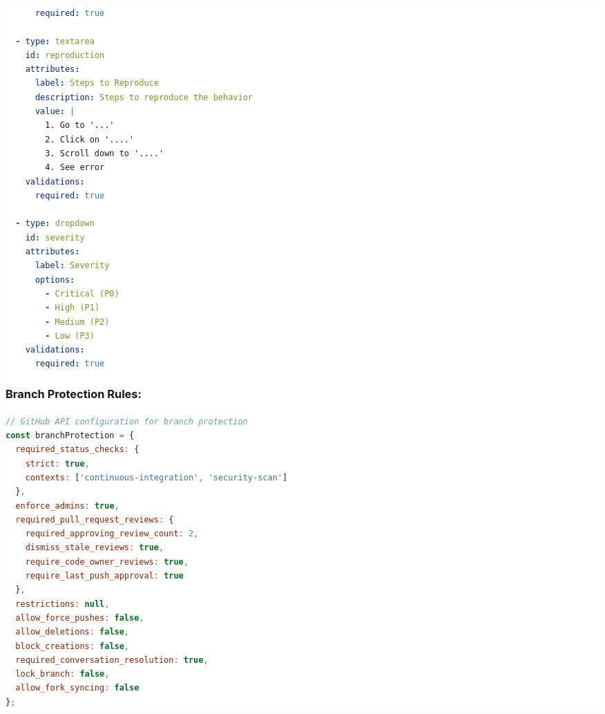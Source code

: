 ```yaml
      required: true
  
  - type: textarea
    id: reproduction
    attributes:
      label: Steps to Reproduce
      description: Steps to reproduce the behavior
      value: |
        1. Go to '...'
        2. Click on '....'
        3. Scroll down to '....'
        4. See error
    validations:
      required: true
  
  - type: dropdown
    id: severity
    attributes:
      label: Severity
      options:
        - Critical (P0)
        - High (P1)
        - Medium (P2)
        - Low (P3)
    validations:
      required: true
```

### Branch Protection Rules:
```javascript
// GitHub API configuration for branch protection
const branchProtection = {
  required_status_checks: {
    strict: true,
    contexts: ['continuous-integration', 'security-scan']
  },
  enforce_admins: true,
  required_pull_request_reviews: {
    required_approving_review_count: 2,
    dismiss_stale_reviews: true,
    require_code_owner_reviews: true,
    require_last_push_approval: true
  },
  restrictions: null,
  allow_force_pushes: false,
  allow_deletions: false,
  block_creations: false,
  required_conversation_resolution: true,
  lock_branch: false,
  allow_fork_syncing: false
};
```
